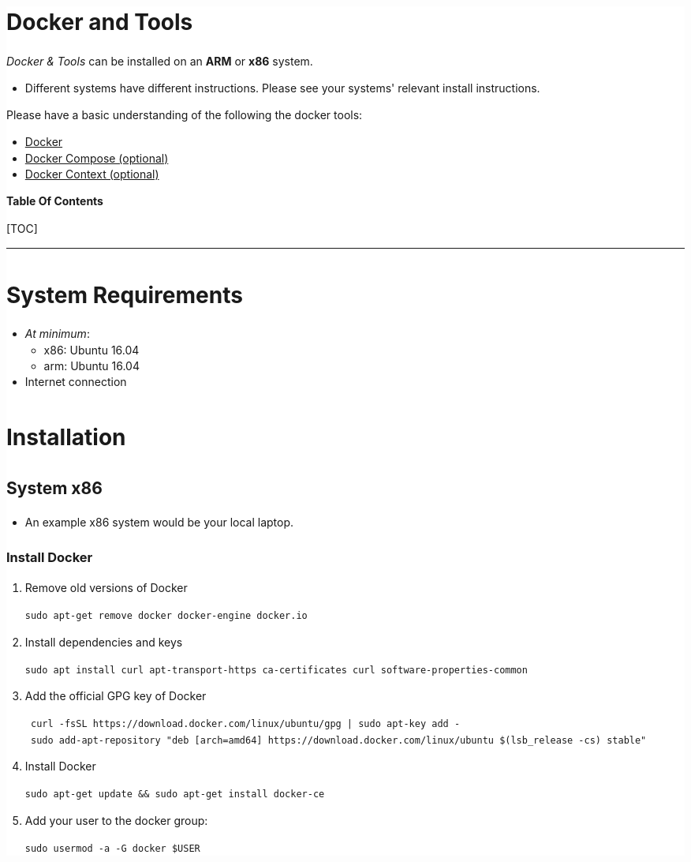 # Docker and Tools

*Docker & Tools* can be installed on an **ARM** or **x86** system.

- Different systems have different instructions. Please see your systems' relevant install instructions.

Please have a basic understanding of the following the docker tools:

- [Docker](https://docs.docker.com/get-started/)
- [Docker Compose (optional)](https://docs.docker.com/compose/)
- [Docker Context (optional)](https://docs.docker.com/engine/context/working-with-contexts/)

**Table Of Contents**

[TOC]

* * *

# System Requirements

- *At minimum*:
    - x86: Ubuntu 16.04
    - arm: Ubuntu 16.04
- Internet connection

# Installation

## System x86

- An example x86 system would be your local laptop.

### Install Docker

1. Remove old versions of Docker

    `sudo apt-get remove docker docker-engine docker.io`

2. Install dependencies and keys

    `sudo apt install curl apt-transport-https ca-certificates curl software-properties-common`

3. Add the official GPG key of Docker

        curl -fsSL https://download.docker.com/linux/ubuntu/gpg | sudo apt-key add -
        sudo add-apt-repository "deb [arch=amd64] https://download.docker.com/linux/ubuntu $(lsb_release -cs) stable"

4. Install Docker

    `sudo apt-get update && sudo apt-get install docker-ce`

5. Add your user to the docker group:

    `sudo usermod -a -G docker $USER`
